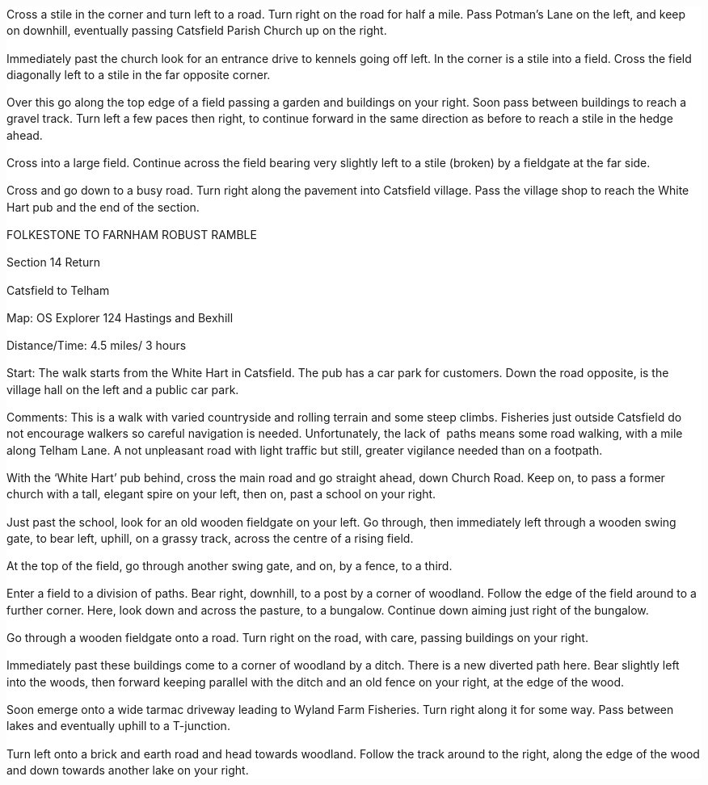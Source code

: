 Cross a stile in the corner and turn left to a road. Turn right on the road for half a mile. Pass Potman’s Lane on the left, and keep on downhill, eventually passing Catsfield Parish Church up on the right.

Immediately past the church look for an entrance drive to kennels going off left. In the corner is a stile into a field. Cross the field diagonally left to a stile in the far opposite corner.

Over this go along the top edge of a field passing a garden and buildings on your right. Soon pass between buildings to reach a gravel track. Turn left a few paces then right, to continue forward in the same direction as before to reach a stile in the hedge ahead.

Cross into a large field. Continue across the field bearing very slightly left to a stile (broken) by a fieldgate at the far side.

Cross and go down to a busy road. Turn right along the pavement into Catsfield village. Pass the village shop to reach the White Hart pub and the end of the section.

FOLKESTONE TO FARNHAM ROBUST RAMBLE

Section 14 Return

Catsfield to Telham

Map: OS Explorer 124 Hastings and Bexhill

Distance/Time: 4.5 miles/ 3 hours

Start: The walk starts from the White Hart in Catsfield. The pub has a car park for customers. Down the road opposite, is the village hall on the left and a public car park.

Comments: This is a walk with varied countryside and rolling terrain and some steep climbs. Fisheries just outside Catsfield do not encourage walkers so careful navigation is needed. Unfortunately, the lack of  paths means some road walking, with a mile along Telham Lane. A not unpleasant road with light traffic but still, greater vigilance needed than on a footpath.

With the ‘White Hart’ pub behind, cross the main road and go straight ahead, down Church Road. Keep on, to pass a former church with a tall, elegant spire on your left, then on, past a school on your right.

Just past the school, look for an old wooden fieldgate on your left. Go through, then immediately left through a wooden swing gate, to bear left, uphill, on a grassy track, across the centre of a rising field.

At the top of the field, go through another swing gate, and on, by a fence, to a third.

Enter a field to a division of paths. Bear right, downhill, to a post by a corner of woodland. Follow the edge of the field around to a further corner. Here, look down and across the pasture, to a bungalow. Continue down aiming just right of the bungalow.

Go through a wooden fieldgate onto a road. Turn right on the road, with care, passing buildings on your right.

Immediately past these buildings come to a corner of woodland by a ditch. There is a new diverted path here. Bear slightly left into the woods, then forward keeping parallel with the ditch and an old fence on your right, at the edge of the wood.

Soon emerge onto a wide tarmac driveway leading to Wyland Farm Fisheries. Turn right along it for some way. Pass between lakes and eventually uphill to a T-junction.

Turn left onto a brick and earth road and head towards woodland. Follow the track around to the right, along the edge of the wood and down towards another lake on your right.
